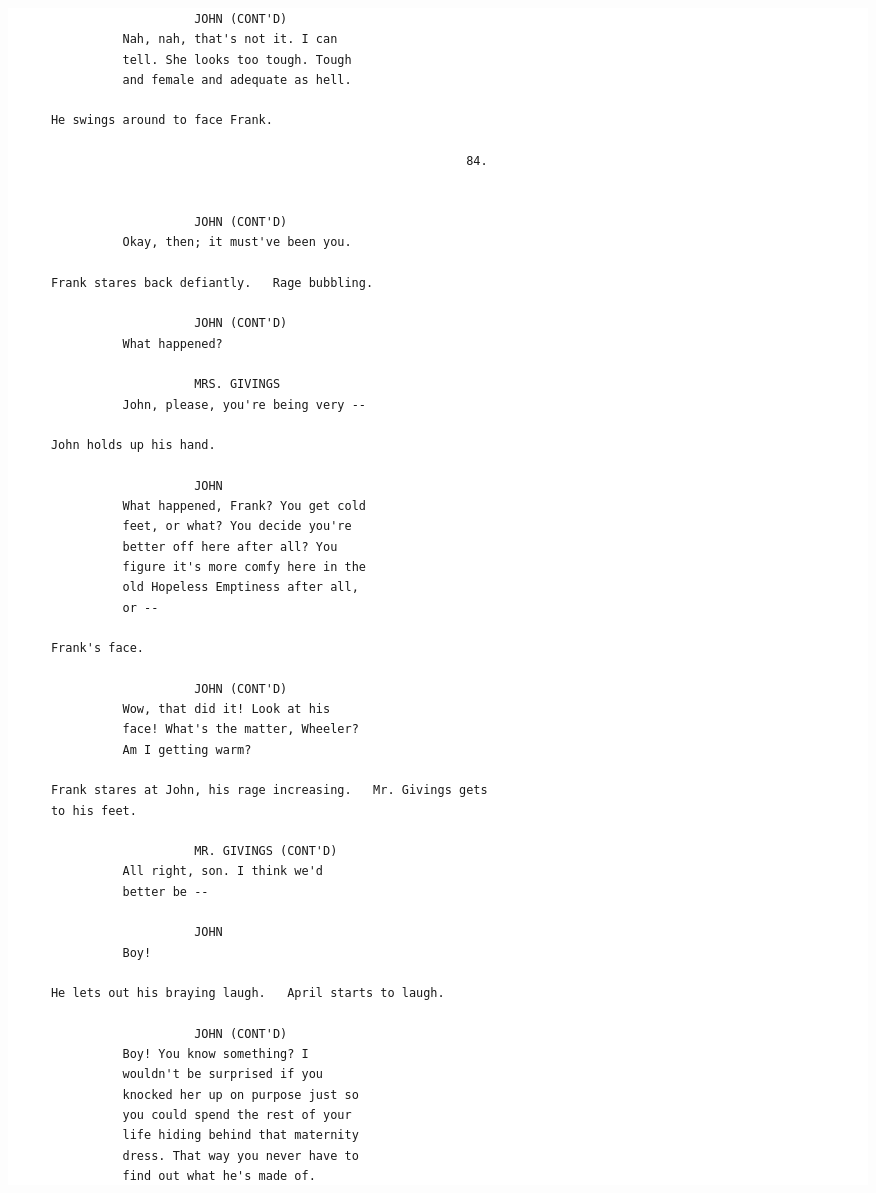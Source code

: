                               JOHN (CONT'D)
                    Nah, nah, that's not it. I can
                    tell. She looks too tough. Tough
                    and female and adequate as hell.
          
          He swings around to face Frank.
          
                                                                    84.
          
          
                              JOHN (CONT'D)
                    Okay, then; it must've been you.
          
          Frank stares back defiantly.   Rage bubbling.
          
                              JOHN (CONT'D)
                    What happened?
          
                              MRS. GIVINGS
                    John, please, you're being very --
          
          John holds up his hand.
          
                              JOHN
                    What happened, Frank? You get cold
                    feet, or what? You decide you're
                    better off here after all? You
                    figure it's more comfy here in the
                    old Hopeless Emptiness after all,
                    or --
          
          Frank's face.
          
                              JOHN (CONT'D)
                    Wow, that did it! Look at his
                    face! What's the matter, Wheeler?
                    Am I getting warm?
          
          Frank stares at John, his rage increasing.   Mr. Givings gets
          to his feet.
          
                              MR. GIVINGS (CONT'D)
                    All right, son. I think we'd
                    better be --
          
                              JOHN
                    Boy!
          
          He lets out his braying laugh.   April starts to laugh.
          
                              JOHN (CONT'D)
                    Boy! You know something? I
                    wouldn't be surprised if you
                    knocked her up on purpose just so
                    you could spend the rest of your
                    life hiding behind that maternity
                    dress. That way you never have to
                    find out what he's made of.
          